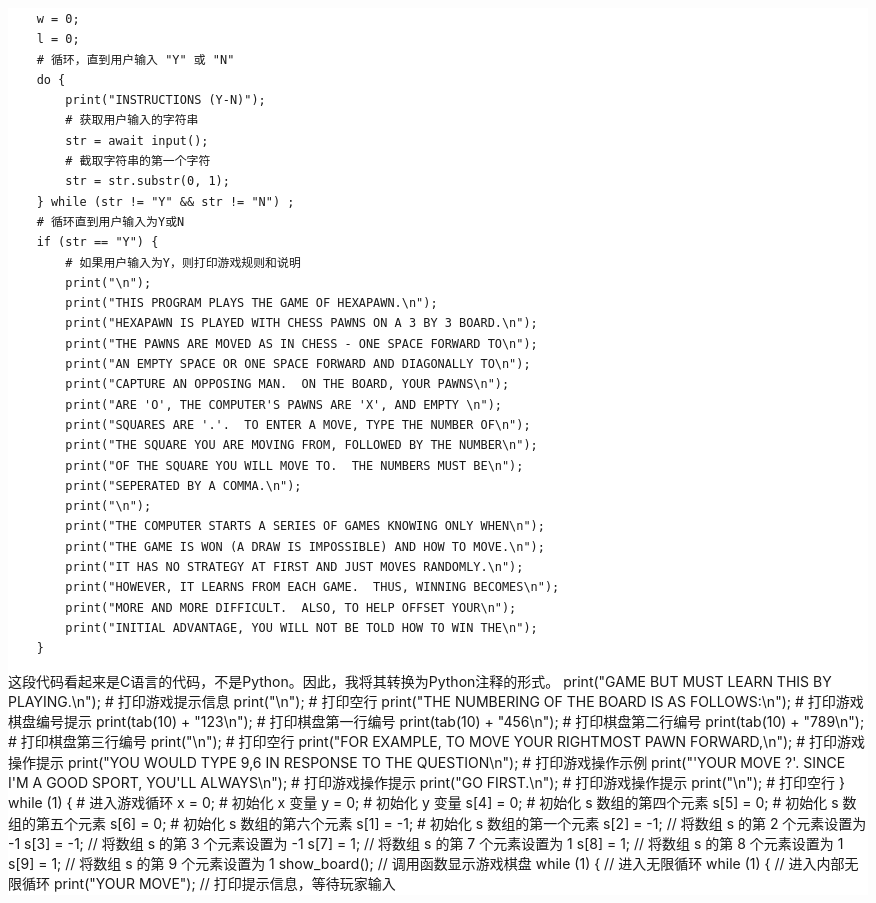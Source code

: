 ```
    w = 0;
    l = 0;
    # 循环，直到用户输入 "Y" 或 "N"
    do {
        print("INSTRUCTIONS (Y-N)");
        # 获取用户输入的字符串
        str = await input();
        # 截取字符串的第一个字符
        str = str.substr(0, 1);
    } while (str != "Y" && str != "N") ;
    # 循环直到用户输入为Y或N
    if (str == "Y") {
        # 如果用户输入为Y，则打印游戏规则和说明
        print("\n");
        print("THIS PROGRAM PLAYS THE GAME OF HEXAPAWN.\n");
        print("HEXAPAWN IS PLAYED WITH CHESS PAWNS ON A 3 BY 3 BOARD.\n");
        print("THE PAWNS ARE MOVED AS IN CHESS - ONE SPACE FORWARD TO\n");
        print("AN EMPTY SPACE OR ONE SPACE FORWARD AND DIAGONALLY TO\n");
        print("CAPTURE AN OPPOSING MAN.  ON THE BOARD, YOUR PAWNS\n");
        print("ARE 'O', THE COMPUTER'S PAWNS ARE 'X', AND EMPTY \n");
        print("SQUARES ARE '.'.  TO ENTER A MOVE, TYPE THE NUMBER OF\n");
        print("THE SQUARE YOU ARE MOVING FROM, FOLLOWED BY THE NUMBER\n");
        print("OF THE SQUARE YOU WILL MOVE TO.  THE NUMBERS MUST BE\n");
        print("SEPERATED BY A COMMA.\n");
        print("\n");
        print("THE COMPUTER STARTS A SERIES OF GAMES KNOWING ONLY WHEN\n");
        print("THE GAME IS WON (A DRAW IS IMPOSSIBLE) AND HOW TO MOVE.\n");
        print("IT HAS NO STRATEGY AT FIRST AND JUST MOVES RANDOMLY.\n");
        print("HOWEVER, IT LEARNS FROM EACH GAME.  THUS, WINNING BECOMES\n");
        print("MORE AND MORE DIFFICULT.  ALSO, TO HELP OFFSET YOUR\n");
        print("INITIAL ADVANTAGE, YOU WILL NOT BE TOLD HOW TO WIN THE\n");
    }
```
这段代码看起来是C语言的代码，不是Python。因此，我将其转换为Python注释的形式。
        print("GAME BUT MUST LEARN THIS BY PLAYING.\n");  # 打印游戏提示信息
        print("\n");  # 打印空行
        print("THE NUMBERING OF THE BOARD IS AS FOLLOWS:\n");  # 打印游戏棋盘编号提示
        print(tab(10) + "123\n");  # 打印棋盘第一行编号
        print(tab(10) + "456\n");  # 打印棋盘第二行编号
        print(tab(10) + "789\n");  # 打印棋盘第三行编号
        print("\n");  # 打印空行
        print("FOR EXAMPLE, TO MOVE YOUR RIGHTMOST PAWN FORWARD,\n");  # 打印游戏操作提示
        print("YOU WOULD TYPE 9,6 IN RESPONSE TO THE QUESTION\n");  # 打印游戏操作示例
        print("'YOUR MOVE ?'.  SINCE I'M A GOOD SPORT, YOU'LL ALWAYS\n");  # 打印游戏操作提示
        print("GO FIRST.\n");  # 打印游戏操作提示
        print("\n");  # 打印空行
    }
    while (1) {  # 进入游戏循环
        x = 0;  # 初始化 x 变量
        y = 0;  # 初始化 y 变量
        s[4] = 0;  # 初始化 s 数组的第四个元素
        s[5] = 0;  # 初始化 s 数组的第五个元素
        s[6] = 0;  # 初始化 s 数组的第六个元素
        s[1] = -1;  # 初始化 s 数组的第一个元素
        s[2] = -1;  // 将数组 s 的第 2 个元素设置为 -1
        s[3] = -1;  // 将数组 s 的第 3 个元素设置为 -1
        s[7] = 1;   // 将数组 s 的第 7 个元素设置为 1
        s[8] = 1;   // 将数组 s 的第 8 个元素设置为 1
        s[9] = 1;   // 将数组 s 的第 9 个元素设置为 1
        show_board();  // 调用函数显示游戏棋盘
        while (1) {  // 进入无限循环
            while (1) {  // 进入内部无限循环
                print("YOUR MOVE");  // 打印提示信息，等待玩家输入